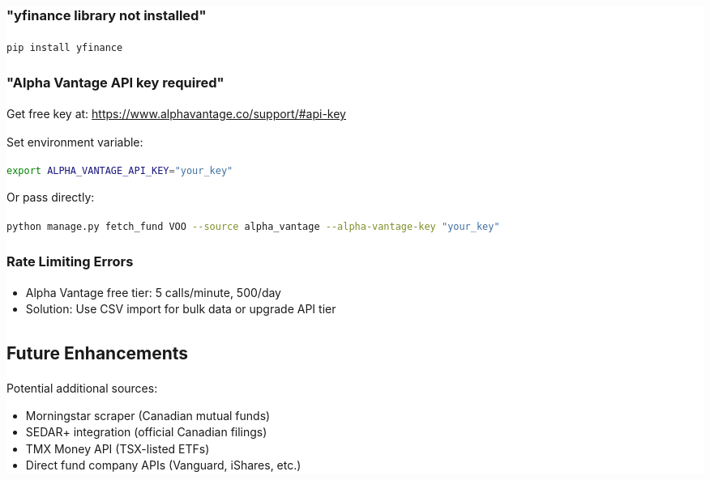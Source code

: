 ### "yfinance library not installed"
```bash
pip install yfinance
```

### "Alpha Vantage API key required"
Get free key at: https://www.alphavantage.co/support/#api-key

Set environment variable:
```bash
export ALPHA_VANTAGE_API_KEY="your_key"
```

Or pass directly:
```bash
python manage.py fetch_fund VOO --source alpha_vantage --alpha-vantage-key "your_key"
```

### Rate Limiting Errors
- Alpha Vantage free tier: 5 calls/minute, 500/day
- Solution: Use CSV import for bulk data or upgrade API tier

## Future Enhancements

Potential additional sources:
- Morningstar scraper (Canadian mutual funds)
- SEDAR+ integration (official Canadian filings)
- TMX Money API (TSX-listed ETFs)
- Direct fund company APIs (Vanguard, iShares, etc.)
